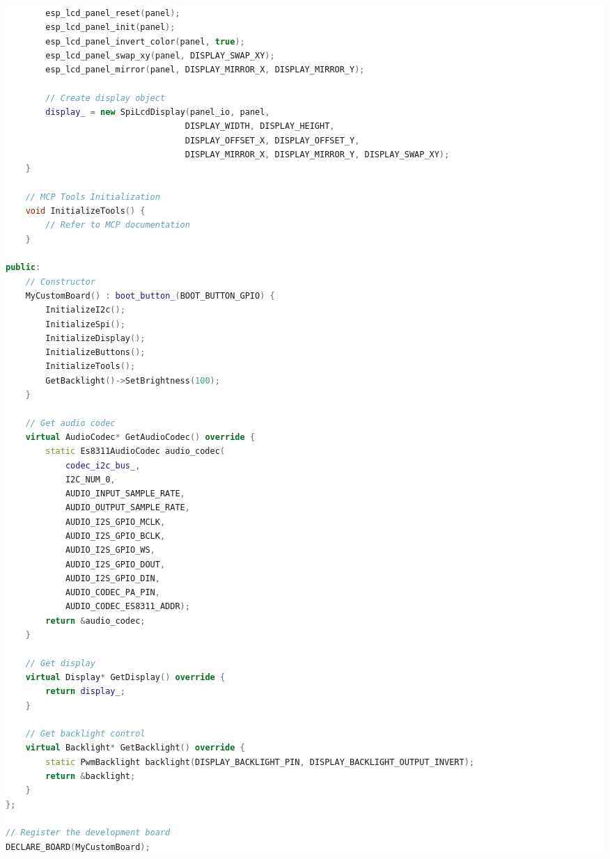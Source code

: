 ```cpp
        esp_lcd_panel_reset(panel);
        esp_lcd_panel_init(panel);
        esp_lcd_panel_invert_color(panel, true);
        esp_lcd_panel_swap_xy(panel, DISPLAY_SWAP_XY);
        esp_lcd_panel_mirror(panel, DISPLAY_MIRROR_X, DISPLAY_MIRROR_Y);
        
        // Create display object
        display_ = new SpiLcdDisplay(panel_io, panel,
                                    DISPLAY_WIDTH, DISPLAY_HEIGHT, 
                                    DISPLAY_OFFSET_X, DISPLAY_OFFSET_Y, 
                                    DISPLAY_MIRROR_X, DISPLAY_MIRROR_Y, DISPLAY_SWAP_XY);
    }

    // MCP Tools Initialization
    void InitializeTools() {
        // Refer to MCP documentation
    }

public:
    // Constructor
    MyCustomBoard() : boot_button_(BOOT_BUTTON_GPIO) {
        InitializeI2c();
        InitializeSpi();
        InitializeDisplay();
        InitializeButtons();
        InitializeTools();
        GetBacklight()->SetBrightness(100);
    }

    // Get audio codec
    virtual AudioCodec* GetAudioCodec() override {
        static Es8311AudioCodec audio_codec(
            codec_i2c_bus_, 
            I2C_NUM_0, 
            AUDIO_INPUT_SAMPLE_RATE, 
            AUDIO_OUTPUT_SAMPLE_RATE,
            AUDIO_I2S_GPIO_MCLK, 
            AUDIO_I2S_GPIO_BCLK, 
            AUDIO_I2S_GPIO_WS, 
            AUDIO_I2S_GPIO_DOUT, 
            AUDIO_I2S_GPIO_DIN,
            AUDIO_CODEC_PA_PIN, 
            AUDIO_CODEC_ES8311_ADDR);
        return &audio_codec;
    }

    // Get display
    virtual Display* GetDisplay() override {
        return display_;
    }
    
    // Get backlight control
    virtual Backlight* GetBacklight() override {
        static PwmBacklight backlight(DISPLAY_BACKLIGHT_PIN, DISPLAY_BACKLIGHT_OUTPUT_INVERT);
        return &backlight;
    }
};

// Register the development board
DECLARE_BOARD(MyCustomBoard);
```

